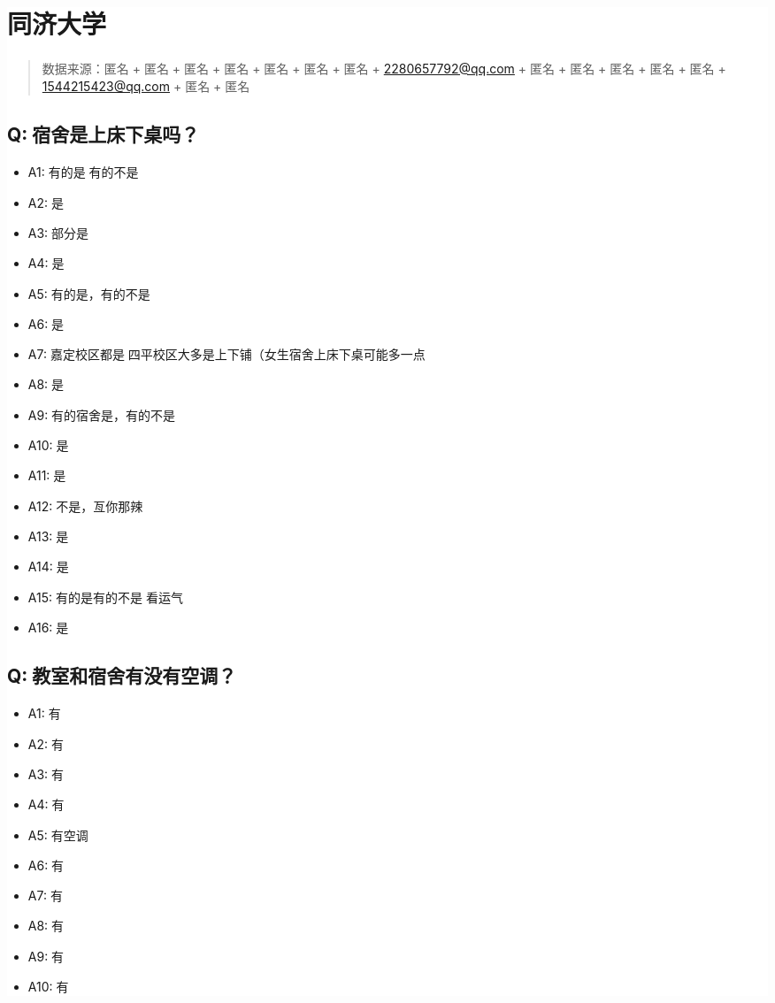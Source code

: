 # 同济大学

> 数据来源：匿名 + 匿名 + 匿名 + 匿名 + 匿名 + 匿名 + 匿名 + 2280657792@qq.com + 匿名 + 匿名 + 匿名 + 匿名 + 匿名 + 1544215423@qq.com + 匿名 + 匿名

## Q: 宿舍是上床下桌吗？

- A1: 有的是 有的不是

- A2: 是

- A3: 部分是

- A4: 是

- A5: 有的是，有的不是

- A6: 是

- A7: 嘉定校区都是 四平校区大多是上下铺（女生宿舍上床下桌可能多一点

- A8: 是

- A9: 有的宿舍是，有的不是

- A10: 是

- A11: 是

- A12: 不是，亙你那辣

- A13: 是

- A14: 是

- A15: 有的是有的不是 看运气

- A16: 是

## Q: 教室和宿舍有没有空调？

- A1: 有

- A2: 有

- A3: 有

- A4: 有

- A5: 有空调

- A6: 有

- A7: 有

- A8: 有

- A9: 有

- A10: 有
